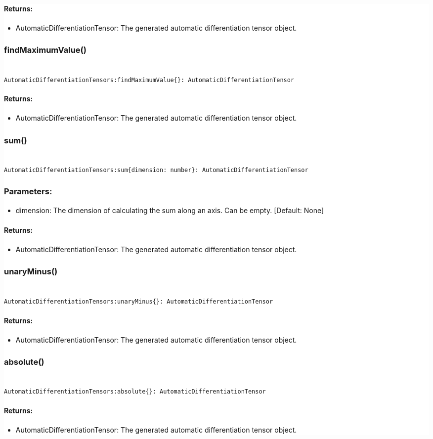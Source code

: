 #### Returns:

* AutomaticDifferentiationTensor: The generated automatic differentiation tensor object.

### findMaximumValue()

```

AutomaticDifferentiationTensors:findMaximumValue{}: AutomaticDifferentiationTensor

```

#### Returns:

* AutomaticDifferentiationTensor: The generated automatic differentiation tensor object.

### sum()

```

AutomaticDifferentiationTensors:sum{dimension: number}: AutomaticDifferentiationTensor

```

### Parameters:

* dimension: The dimension of calculating the sum along an axis. Can be empty. [Default: None]

#### Returns:

* AutomaticDifferentiationTensor: The generated automatic differentiation tensor object.

### unaryMinus()

```

AutomaticDifferentiationTensors:unaryMinus{}: AutomaticDifferentiationTensor

```

#### Returns:

* AutomaticDifferentiationTensor: The generated automatic differentiation tensor object.

### absolute()

```

AutomaticDifferentiationTensors:absolute{}: AutomaticDifferentiationTensor

```

#### Returns:

* AutomaticDifferentiationTensor: The generated automatic differentiation tensor object.
